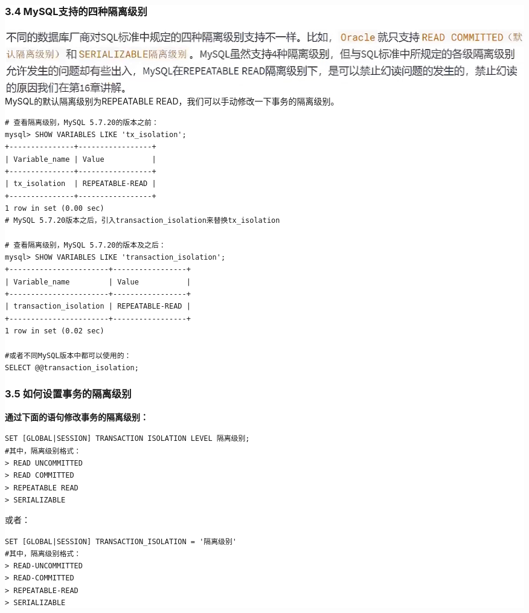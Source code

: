 ### 3.4 MySQL支持的四种隔离级别

<img src="MySQL事物篇.assets/image-20220708221639979.png" alt="image-20220708221639979" style="float:left;" />

MySQL的默认隔离级别为REPEATABLE READ，我们可以手动修改一下事务的隔离级别。

```mysql
# 查看隔离级别，MySQL 5.7.20的版本之前：
mysql> SHOW VARIABLES LIKE 'tx_isolation';
+---------------+-----------------+
| Variable_name | Value           |
+---------------+-----------------+
| tx_isolation  | REPEATABLE-READ |
+---------------+-----------------+
1 row in set (0.00 sec)
# MySQL 5.7.20版本之后，引入transaction_isolation来替换tx_isolation

# 查看隔离级别，MySQL 5.7.20的版本及之后：
mysql> SHOW VARIABLES LIKE 'transaction_isolation';
+-----------------------+-----------------+
| Variable_name         | Value           |
+-----------------------+-----------------+
| transaction_isolation | REPEATABLE-READ |
+-----------------------+-----------------+
1 row in set (0.02 sec)

#或者不同MySQL版本中都可以使用的：
SELECT @@transaction_isolation;
```

### 3.5 如何设置事务的隔离级别

**通过下面的语句修改事务的隔离级别：**

```mysql
SET [GLOBAL|SESSION] TRANSACTION ISOLATION LEVEL 隔离级别;
#其中，隔离级别格式：
> READ UNCOMMITTED
> READ COMMITTED
> REPEATABLE READ
> SERIALIZABLE
```

或者：

```mysql
SET [GLOBAL|SESSION] TRANSACTION_ISOLATION = '隔离级别'
#其中，隔离级别格式：
> READ-UNCOMMITTED
> READ-COMMITTED
> REPEATABLE-READ
> SERIALIZABLE
```
